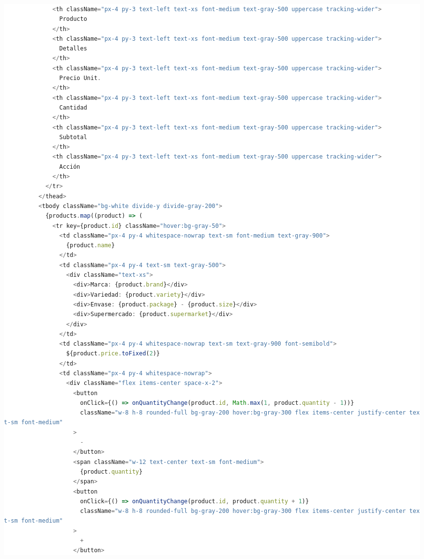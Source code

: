 ```typescript
              <th className="px-4 py-3 text-left text-xs font-medium text-gray-500 uppercase tracking-wider">
                Producto
              </th>
              <th className="px-4 py-3 text-left text-xs font-medium text-gray-500 uppercase tracking-wider">
                Detalles
              </th>
              <th className="px-4 py-3 text-left text-xs font-medium text-gray-500 uppercase tracking-wider">
                Precio Unit.
              </th>
              <th className="px-4 py-3 text-left text-xs font-medium text-gray-500 uppercase tracking-wider">
                Cantidad
              </th>
              <th className="px-4 py-3 text-left text-xs font-medium text-gray-500 uppercase tracking-wider">
                Subtotal
              </th>
              <th className="px-4 py-3 text-left text-xs font-medium text-gray-500 uppercase tracking-wider">
                Acción
              </th>
            </tr>
          </thead>
          <tbody className="bg-white divide-y divide-gray-200">
            {products.map((product) => (
              <tr key={product.id} className="hover:bg-gray-50">
                <td className="px-4 py-4 whitespace-nowrap text-sm font-medium text-gray-900">
                  {product.name}
                </td>
                <td className="px-4 py-4 text-sm text-gray-500">
                  <div className="text-xs">
                    <div>Marca: {product.brand}</div>
                    <div>Variedad: {product.variety}</div>
                    <div>Envase: {product.package} - {product.size}</div>
                    <div>Supermercado: {product.supermarket}</div>
                  </div>
                </td>
                <td className="px-4 py-4 whitespace-nowrap text-sm text-gray-900 font-semibold">
                  ${product.price.toFixed(2)}
                </td>
                <td className="px-4 py-4 whitespace-nowrap">
                  <div className="flex items-center space-x-2">
                    <button
                      onClick={() => onQuantityChange(product.id, Math.max(1, product.quantity - 1))}
                      className="w-8 h-8 rounded-full bg-gray-200 hover:bg-gray-300 flex items-center justify-center text-sm font-medium"
                    >
                      -
                    </button>
                    <span className="w-12 text-center text-sm font-medium">
                      {product.quantity}
                    </span>
                    <button
                      onClick={() => onQuantityChange(product.id, product.quantity + 1)}
                      className="w-8 h-8 rounded-full bg-gray-200 hover:bg-gray-300 flex items-center justify-center text-sm font-medium"
                    >
                      +
                    </button>
```
